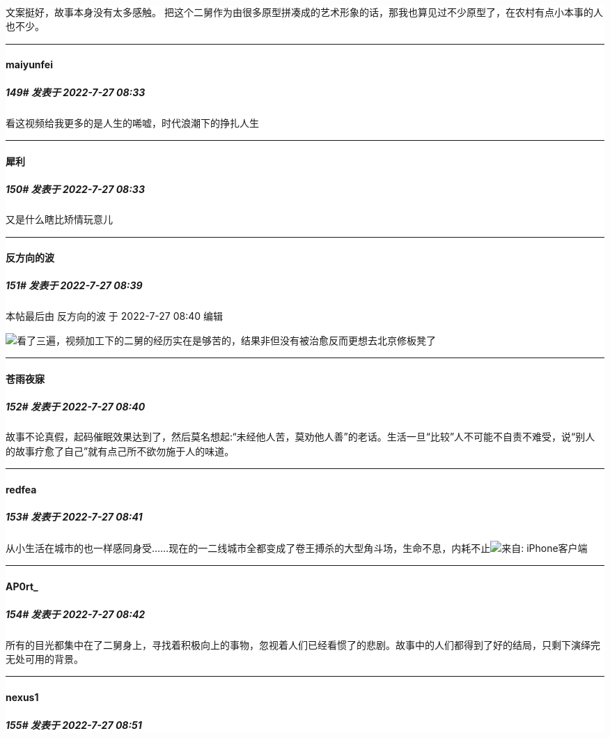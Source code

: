 文案挺好，故事本身没有太多感触。
把这个二舅作为由很多原型拼凑成的艺术形象的话，那我也算见过不少原型了，在农村有点小本事的人也不少。

*****

####  maiyunfei  
##### 149#       发表于 2022-7-27 08:33

看这视频给我更多的是人生的唏嘘，时代浪潮下的挣扎人生

*****

####  犀利  
##### 150#       发表于 2022-7-27 08:33

又是什么瞎比矫情玩意儿



*****

####  反方向的波  
##### 151#       发表于 2022-7-27 08:39

 本帖最后由 反方向的波 于 2022-7-27 08:40 编辑 

<img src="https://static.saraba1st.com/image/smiley/face2017/246.png" referrerpolicy="no-referrer">看了三遍，视频加工下的二舅的经历实在是够苦的，结果非但没有被治愈反而更想去北京修板凳了

*****

####  苍雨夜寐  
##### 152#       发表于 2022-7-27 08:40

故事不论真假，起码催眠效果达到了，然后莫名想起:“未经他人苦，莫劝他人善”的老话。生活一旦“比较”人不可能不自责不难受，说“别人的故事疗愈了自己”就有点己所不欲勿施于人的味道。

*****

####  redfea  
##### 153#       发表于 2022-7-27 08:41

从小生活在城市的也一样感同身受……现在的一二线城市全都变成了卷王搏杀的大型角斗场，生命不息，内耗不止<img src="https://static.saraba1st.com/image/smiley/face2017/138.png" referrerpolicy="no-referrer">来自: iPhone客户端



*****

####  AP0rt_  
##### 154#       发表于 2022-7-27 08:42

所有的目光都集中在了二舅身上，寻找着积极向上的事物，忽视着人们已经看惯了的悲剧。故事中的人们都得到了好的结局，只剩下演绎完无处可用的背景。

*****

####  nexus1  
##### 155#       发表于 2022-7-27 08:51
